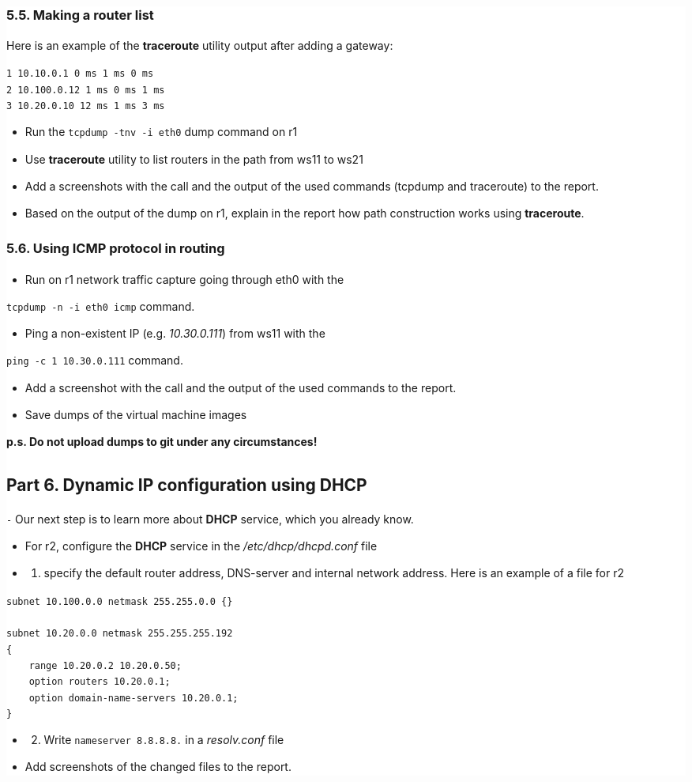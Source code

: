 ### 5.5. Making a router list

Here is an example of the **traceroute** utility output after adding a gateway:

```bash
1 10.10.0.1 0 ms 1 ms 0 ms
2 10.100.0.12 1 ms 0 ms 1 ms
3 10.20.0.10 12 ms 1 ms 3 ms
```

- Run the `tcpdump -tnv -i eth0` dump command on r1

- Use **traceroute** utility to list routers in the path from ws11 to ws21

- Add a screenshots with the call and the output of the used commands (tcpdump and traceroute) to the report.
- Based on the output of the dump on r1, explain in the report how path construction works using **traceroute**.

### 5.6. Using **ICMP** protocol in routing

- Run on r1 network traffic capture going through eth0 with the

`tcpdump -n -i eth0 icmp` command.

- Ping a non-existent IP (e.g. *10.30.0.111*) from ws11 with the

`ping -c 1 10.30.0.111` command.

- Add a screenshot with the call and the output of the used commands to the report.

- Save dumps of the virtual machine images

**p.s. Do not upload dumps to git under any circumstances!**

## Part 6. Dynamic IP configuration using **DHCP**

`-` Our next step is to learn more about **DHCP** service, which you already know.

- For r2, configure the **DHCP** service in the */etc/dhcp/dhcpd.conf* file

- 1) specify the default router address, DNS-server and internal network address. Here is an example of a file for r2

```shell
subnet 10.100.0.0 netmask 255.255.0.0 {}

subnet 10.20.0.0 netmask 255.255.255.192
{
    range 10.20.0.2 10.20.0.50;
    option routers 10.20.0.1;
    option domain-name-servers 10.20.0.1;
}
```

- 2) Write `nameserver 8.8.8.8.` in a *resolv.conf* file

- Add screenshots of the changed files to the report.
